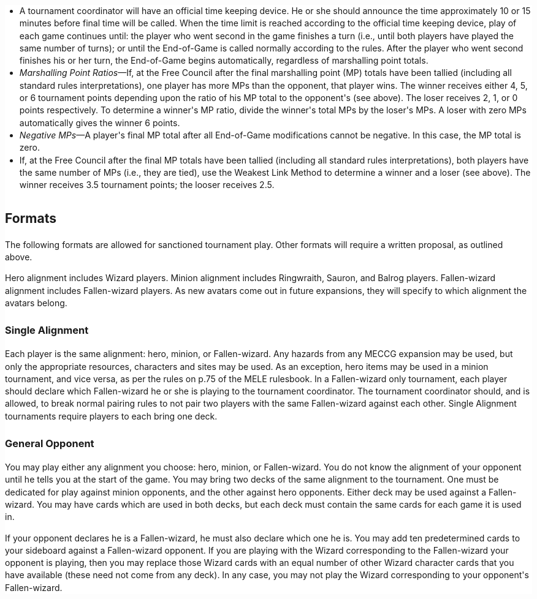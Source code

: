 - A tournament coordinator will have an official time keeping device. He or she should announce the time approximately 10 or 15 minutes before final time will be called. When the time limit is reached according to the official time keeping device, play of each game continues until: the player who went second in the game finishes a turn (i.e., until both players have played the same number of turns); or until the End-of-Game is called normally according to the rules. After the player who went second finishes his or her turn, the End-of-Game begins automatically, regardless of marshalling point totals.
- _Marshalling Point Ratios_—If, at the Free Council after the final marshalling point (MP) totals have been tallied (including all standard rules interpretations), one player has more MPs than the opponent, that player wins. The winner receives either 4, 5, or 6 tournament points depending upon the ratio of his MP total to the opponent's (see above). The loser receives 2, 1, or 0 points respectively. To determine a winner's MP ratio, divide the winner's total MPs by the loser's MPs. A loser with zero MPs automatically gives the winner 6 points.
- _Negative MPs_—A player's final MP total after all End-of-Game modifications cannot be negative. In this case, the MP total is zero.
- If, at the Free Council after the final MP totals have been tallied (including all standard rules interpretations), both players have the same number of MPs (i.e., they are tied), use the Weakest Link Method to determine a winner and a loser (see above). The winner receives 3.5 tournament points; the looser receives 2.5.

## Formats

The following formats are allowed for sanctioned tournament play. Other formats will require a written proposal, as outlined above.

Hero alignment includes Wizard players. Minion alignment includes Ringwraith, Sauron, and Balrog players. Fallen-wizard alignment includes Fallen-wizard players. As new avatars come out in future expansions, they will specify to which alignment the avatars belong.

### Single Alignment

Each player is the same alignment: hero, minion, or Fallen-wizard. Any hazards from any MECCG expansion may be used, but only the appropriate resources, characters and sites may be used. As an exception, hero items may be used in a minion tournament, and vice versa, as per the rules on p.75 of the MELE rulesbook. In a Fallen-wizard only tournament, each player should declare which Fallen-wizard he or she is playing to the tournament coordinator. The tournament coordinator should, and is allowed, to break normal pairing rules to not pair two players with the same Fallen-wizard against each other. Single Alignment tournaments require players to each bring one deck.

### General Opponent

You may play either any alignment you choose: hero, minion, or Fallen-wizard. You do not know the alignment of your opponent until he tells you at the start of the game. You may bring two decks of the same alignment to the tournament. One must be dedicated for play against minion opponents, and the other against hero opponents. Either deck may be used against a Fallen-wizard. You may have cards which are used in both decks, but each deck must contain the same cards for each game it is used in.

If your opponent declares he is a Fallen-wizard, he must also declare which one he is. You may add ten predetermined cards to your sideboard against a Fallen-wizard opponent. If you are playing with the Wizard corresponding to the Fallen-wizard your opponent is playing, then you may replace those Wizard cards with an equal number of other Wizard character cards that you have available (these need not come from any deck). In any case, you may not play the Wizard corresponding to your opponent's Fallen-wizard.
